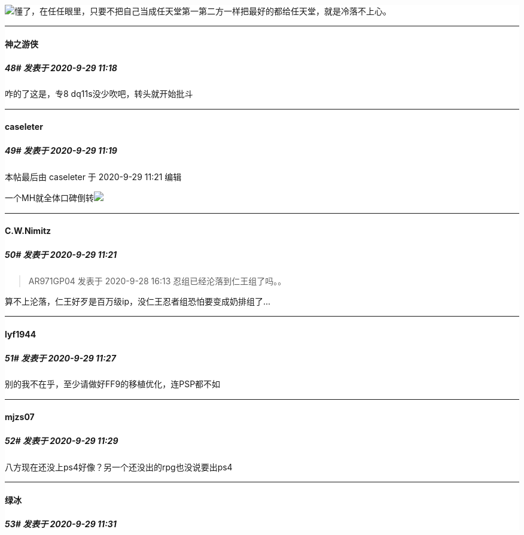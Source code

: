 <img src="https://static.saraba1st.com/image/smiley/face2017/033.png" referrerpolicy="no-referrer">懂了，在任任眼里，只要不把自己当成任天堂第一第二方一样把最好的都给任天堂，就是冷落不上心。


-----

####  神之游侠  
##### 48#       发表于 2020-9-29 11:18


咋的了这是，专8 dq11s没少吹吧，转头就开始批斗


-----

####  caseleter  
##### 49#       发表于 2020-9-29 11:19


 本帖最后由 caseleter 于 2020-9-29 11:21 编辑 

一个MH就全体口碑倒转<img src="https://static.saraba1st.com/image/smiley/face2017/037.png" referrerpolicy="no-referrer">


-----

####  C.W.Nimitz  
##### 50#       发表于 2020-9-29 11:21


<blockquote>AR971GP04 发表于 2020-9-28 16:13
忍组已经沦落到仁王组了吗。。</blockquote>
算不上沦落，仁王好歹是百万级ip，没仁王忍者组恐怕要变成奶排组了...


-----

####  lyf1944  
##### 51#       发表于 2020-9-29 11:27


别的我不在乎，至少请做好FF9的移植优化，连PSP都不如


-----

####  mjzs07  
##### 52#       发表于 2020-9-29 11:29


八方现在还没上ps4好像？另一个还没出的rpg也没说要出ps4


-----

####  绿冰  
##### 53#       发表于 2020-9-29 11:31

